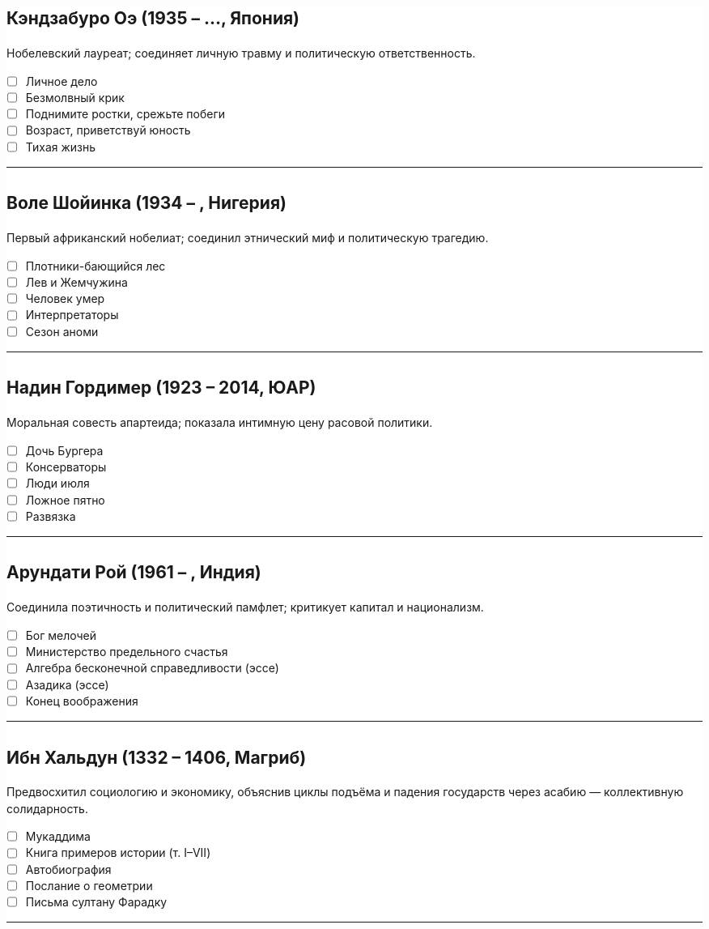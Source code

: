 
## Кэндзабуро Оэ (1935 – …, Япония)  
Нобелевский лауреат; соединяет личную травму и политическую ответственность.

- [ ] Личное дело  
- [ ] Безмолвный крик  
- [ ] Поднимите ростки, срежьте побеги  
- [ ] Возраст, приветствуй юность  
- [ ] Тихая жизнь  

---

## Воле Шойинка (1934 – , Нигерия)  
Первый африканский нобелиат; соединил этнический миф и политическую трагедию.

- [ ] Плотники-бающийся лес  
- [ ] Лев и Жемчужина  
- [ ] Человек умер  
- [ ] Интерпретаторы  
- [ ] Сезон аноми  

---

## Надин Гордимер (1923 – 2014, ЮАР)  
Моральная совесть апартеида; показала интимную цену расовой политики.

- [ ] Дочь Бургера  
- [ ] Консерваторы  
- [ ] Люди июля  
- [ ] Ложное пятно  
- [ ] Развязка  

---

## Арундати Рой (1961 – , Индия)  
Соединила поэтичность и политический памфлет; критикует капитал и национализм.

- [ ] Бог мелочей  
- [ ] Министерство предельного счастья  
- [ ] Алгебра бесконечной справедливости (эссе)  
- [ ] Азадика (эссе)  
- [ ] Конец воображения  

---

## Ибн Хальдун (1332 – 1406, Магриб)  
Предвосхитил социологию и экономику, объяснив циклы подъёма и падения государств через асабию — коллективную солидарность.

- [ ] Мукаддима  
- [ ] Книга примеров истории (т. I–VII)  
- [ ] Автобиография  
- [ ] Послание о геометрии  
- [ ] Письма султану Фарадку  

---